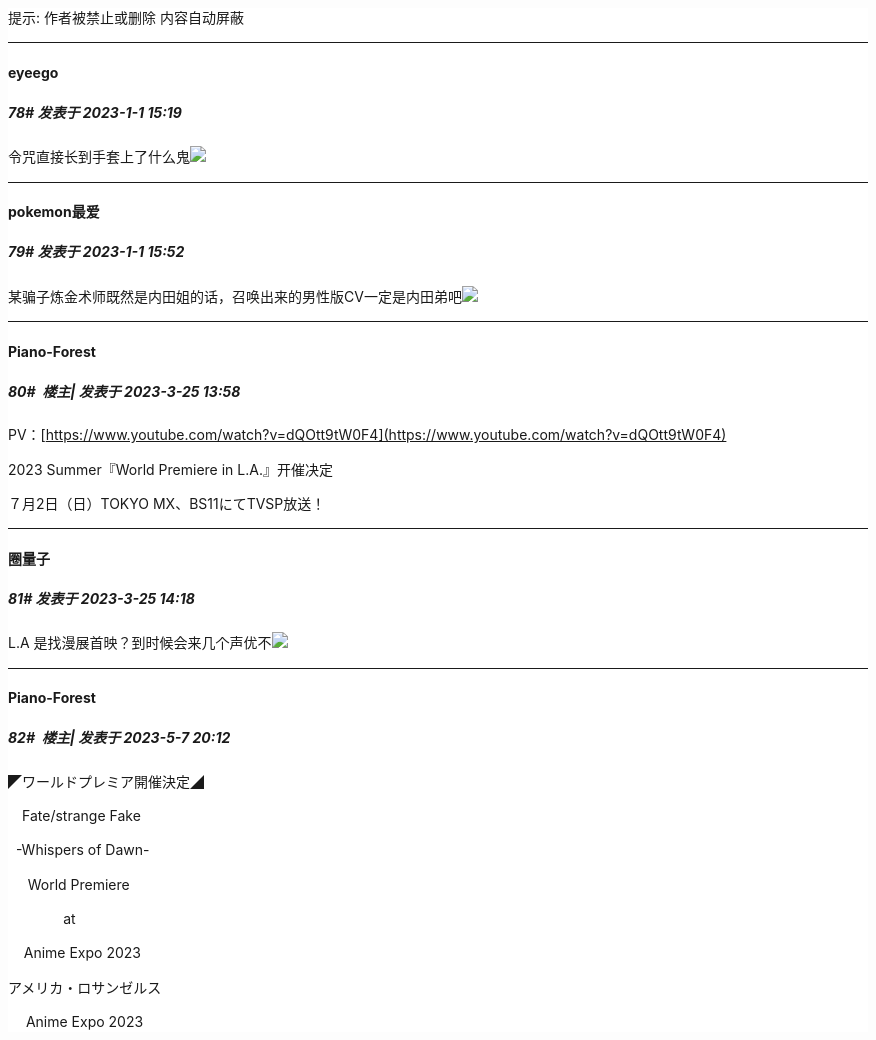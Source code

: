 提示: 作者被禁止或删除 内容自动屏蔽

*****

####  eyeego  
##### 78#       发表于 2023-1-1 15:19

令咒直接长到手套上了什么鬼<img src="https://static.saraba1st.com/image/smiley/face2017/067.png" referrerpolicy="no-referrer">

*****

####  pokemon最爱  
##### 79#       发表于 2023-1-1 15:52

某骗子炼金术师既然是内田姐的话，召唤出来的男性版CV一定是内田弟吧<img src="https://static.saraba1st.com/image/smiley/face2017/067.png" referrerpolicy="no-referrer">

*****

####  Piano-Forest  
##### 80#         楼主| 发表于 2023-3-25 13:58

PV：[https://www.youtube.com/watch?v=dQOtt9tW0F4](https://www.youtube.com/watch?v=dQOtt9tW0F4)

2023 Summer『World Premiere in L.A.』开催决定

７月2日（日）TOKYO MX、BS11にてTVSP放送！


*****

####  圈量子  
##### 81#       发表于 2023-3-25 14:18

L.A 是找漫展首映？到时候会来几个声优不<img src="https://static.saraba1st.com/image/smiley/face2017/105.png" referrerpolicy="no-referrer">

*****

####  Piano-Forest  
##### 82#         楼主| 发表于 2023-5-7 20:12

◤ワールドプレミア開催決定◢

　Fate/strange Fake

  -Whispers of Dawn-

     World Premiere 

              at 

    Anime Expo 2023

アメリカ・ロサンゼルス

　 Anime Expo 2023
